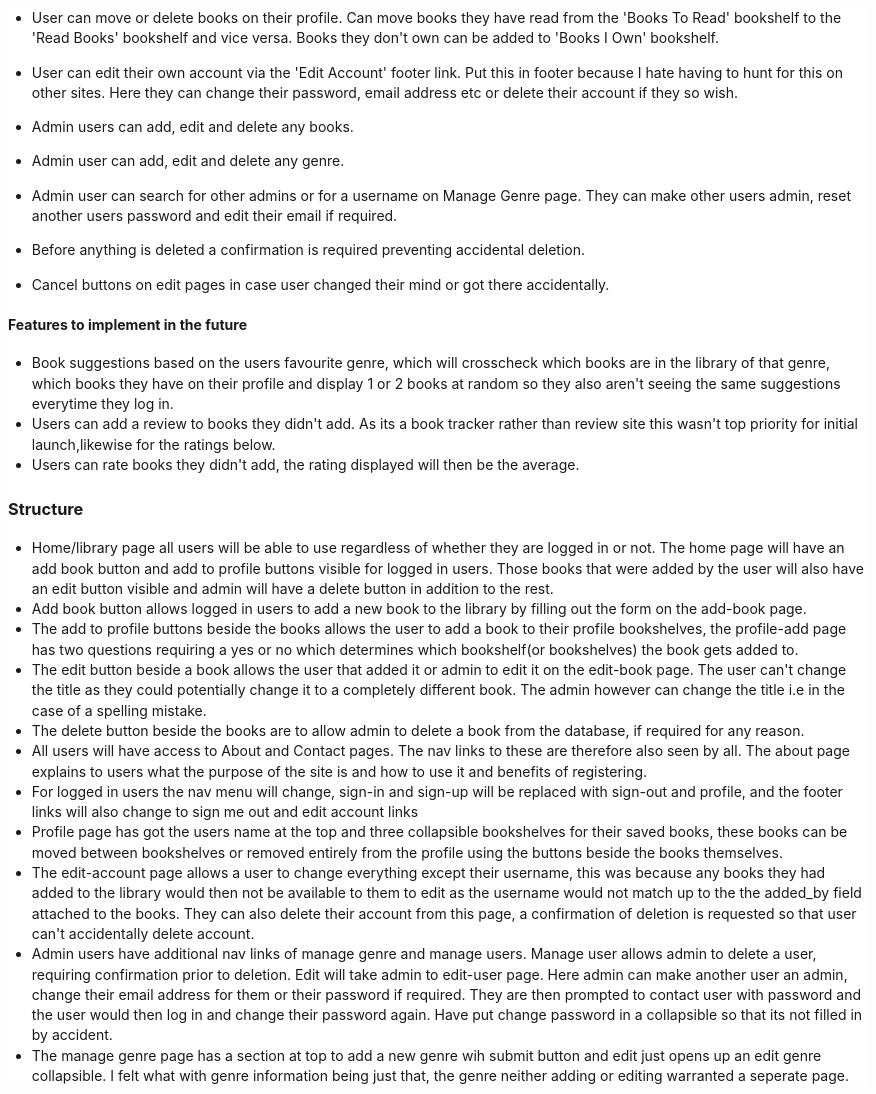 -   User can move or delete books on their profile. Can move books they have read from the 'Books To Read' bookshelf to the 'Read Books' bookshelf and vice versa. Books they don't own can be added to 'Books I Own' bookshelf.

-   User can edit their own account via the 'Edit Account' footer link. Put this in footer because I hate having to hunt for this on other sites. Here they can change their password, email address etc or delete their account if they so wish.

-   Admin users can add, edit and delete any books.

-   Admin user can add, edit and delete any genre.

-   Admin user can search for other admins or for a username on Manage Genre page. They can make other users admin, reset another users password and edit their email if required.

-   Before anything is deleted a confirmation is required preventing accidental deletion.

-   Cancel buttons on edit pages in case user changed their mind or got there accidentally.


   #### Features to implement in the future

-  Book suggestions based on the users favourite genre, which will crosscheck which books are in the library of that genre, which books they have on their profile and display 1 or 2 books at random so they also aren't seeing the same suggestions everytime they log in.
- Users can add a review to books they didn't add. As its a book tracker rather than review site this wasn't top priority for initial launch,likewise for the ratings below.
- Users can rate books they didn't add, the rating displayed will then be the average.

### Structure

- Home/library page all users will be able to use regardless of whether they are logged in or not. The home page will have an add book button and add to profile buttons visible for logged in users. Those books that were added by the user will also have an edit button visible and admin will have a delete button in addition to the rest. <br>
- Add book button allows logged in users to add a new book to the library by filling out the form on the add-book page.<br>
- The add to profile buttons beside the books allows the user to add a book to their profile bookshelves, the profile-add page has two questions requiring a yes or no which determines which bookshelf(or bookshelves) the book gets added to.<br>
- The edit button beside a book allows the user that added it or admin to edit it on the edit-book page. The user can't change the title as they could potentially change it to a completely different book. The admin however can change the title i.e in the case of a spelling mistake.<br>
- The delete button beside the books are to allow admin to delete a book from the database, if required for any reason. <br>
- All users will have access to About and Contact pages. The nav links to these are therefore also seen by all. The about page explains to users what the purpose of the site is and how to use it and benefits of registering. <br>
- For logged in users the nav menu will change, sign-in and sign-up will be replaced with sign-out and profile, and the footer links will also change to sign me out and edit account links <br>
- Profile page has got the users name at the top and three collapsible bookshelves for their saved books, these books can be moved between bookshelves or removed entirely from the profile using the buttons beside the books themselves. <br>
- The edit-account page allows a user to change everything except their username, this was because any books they had added to the library would then not be available to them to edit as the username would not match up to the the added_by field attached to the books. They can also delete their account from this page, a confirmation of deletion is requested so that user can't accidentally delete account.<br>
- Admin users have additional nav links of manage genre and manage users. Manage user allows admin to delete a user, requiring confirmation prior to deletion. Edit will take admin to edit-user page. Here admin can make another user an admin, change their email address for them or their password if required. They are then prompted to contact user with password and the user would then log in and change their password again. Have put change password in a collapsible so that its not filled in by accident.<br>
- The manage genre page has a section at top to add a new genre wih submit button and edit just opens up an edit genre collapsible. I felt what with genre information being just that, the genre neither adding or editing warranted a seperate page.<br>
